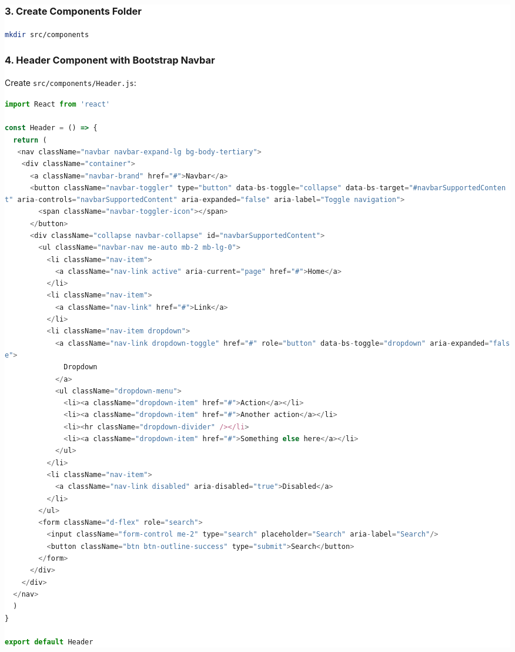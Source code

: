### 3. Create Components Folder
```bash
mkdir src/components
```

### 4. Header Component with Bootstrap Navbar
Create `src/components/Header.js`:
```javascript
import React from 'react'

const Header = () => {
  return (
   <nav className="navbar navbar-expand-lg bg-body-tertiary">
    <div className="container">
      <a className="navbar-brand" href="#">Navbar</a>
      <button className="navbar-toggler" type="button" data-bs-toggle="collapse" data-bs-target="#navbarSupportedContent" aria-controls="navbarSupportedContent" aria-expanded="false" aria-label="Toggle navigation">
        <span className="navbar-toggler-icon"></span>
      </button>
      <div className="collapse navbar-collapse" id="navbarSupportedContent">
        <ul className="navbar-nav me-auto mb-2 mb-lg-0">
          <li className="nav-item">
            <a className="nav-link active" aria-current="page" href="#">Home</a>
          </li>
          <li className="nav-item">
            <a className="nav-link" href="#">Link</a>
          </li>
          <li className="nav-item dropdown">
            <a className="nav-link dropdown-toggle" href="#" role="button" data-bs-toggle="dropdown" aria-expanded="false">
              Dropdown
            </a>
            <ul className="dropdown-menu">
              <li><a className="dropdown-item" href="#">Action</a></li>
              <li><a className="dropdown-item" href="#">Another action</a></li>
              <li><hr className="dropdown-divider" /></li>
              <li><a className="dropdown-item" href="#">Something else here</a></li>
            </ul>
          </li>
          <li className="nav-item">
            <a className="nav-link disabled" aria-disabled="true">Disabled</a>
          </li>
        </ul>
        <form className="d-flex" role="search">
          <input className="form-control me-2" type="search" placeholder="Search" aria-label="Search"/>
          <button className="btn btn-outline-success" type="submit">Search</button>
        </form>
      </div>
    </div>
  </nav>
  )
}

export default Header
```
